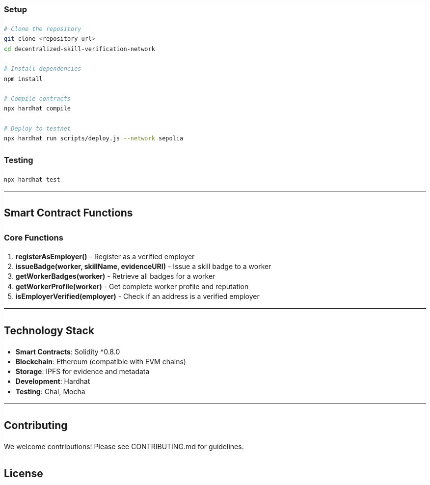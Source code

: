 ### Setup
```bash
# Clone the repository
git clone <repository-url>
cd decentralized-skill-verification-network

# Install dependencies
npm install

# Compile contracts
npx hardhat compile

# Deploy to testnet
npx hardhat run scripts/deploy.js --network sepolia
```

### Testing
```bash
npx hardhat test
```

---

## Smart Contract Functions

### Core Functions

1. **registerAsEmployer()** - Register as a verified employer
2. **issueBadge(worker, skillName, evidenceURI)** - Issue a skill badge to a worker
3. **getWorkerBadges(worker)** - Retrieve all badges for a worker
4. **getWorkerProfile(worker)** - Get complete worker profile and reputation
5. **isEmployerVerified(employer)** - Check if an address is a verified employer

---

## Technology Stack

- **Smart Contracts**: Solidity ^0.8.0
- **Blockchain**: Ethereum (compatible with EVM chains)
- **Storage**: IPFS for evidence and metadata
- **Development**: Hardhat
- **Testing**: Chai, Mocha

---

## Contributing

We welcome contributions! Please see CONTRIBUTING.md for guidelines.

## License
